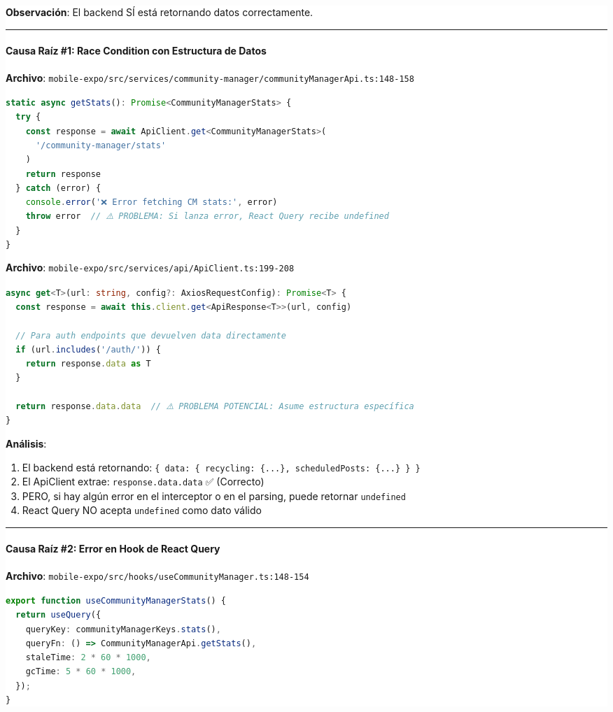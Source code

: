 **Observación**: El backend SÍ está retornando datos correctamente.

---

#### **Causa Raíz #1: Race Condition con Estructura de Datos**

**Archivo**: `mobile-expo/src/services/community-manager/communityManagerApi.ts:148-158`

```typescript
static async getStats(): Promise<CommunityManagerStats> {
  try {
    const response = await ApiClient.get<CommunityManagerStats>(
      '/community-manager/stats'
    )
    return response
  } catch (error) {
    console.error('❌ Error fetching CM stats:', error)
    throw error  // ⚠️ PROBLEMA: Si lanza error, React Query recibe undefined
  }
}
```

**Archivo**: `mobile-expo/src/services/api/ApiClient.ts:199-208`

```typescript
async get<T>(url: string, config?: AxiosRequestConfig): Promise<T> {
  const response = await this.client.get<ApiResponse<T>>(url, config)

  // Para auth endpoints que devuelven data directamente
  if (url.includes('/auth/')) {
    return response.data as T
  }

  return response.data.data  // ⚠️ PROBLEMA POTENCIAL: Asume estructura específica
}
```

**Análisis**:
1. El backend está retornando: `{ data: { recycling: {...}, scheduledPosts: {...} } }`
2. El ApiClient extrae: `response.data.data` ✅ (Correcto)
3. PERO, si hay algún error en el interceptor o en el parsing, puede retornar `undefined`
4. React Query NO acepta `undefined` como dato válido

---

#### **Causa Raíz #2: Error en Hook de React Query**

**Archivo**: `mobile-expo/src/hooks/useCommunityManager.ts:148-154`

```typescript
export function useCommunityManagerStats() {
  return useQuery({
    queryKey: communityManagerKeys.stats(),
    queryFn: () => CommunityManagerApi.getStats(),
    staleTime: 2 * 60 * 1000,
    gcTime: 5 * 60 * 1000,
  });
}
```
